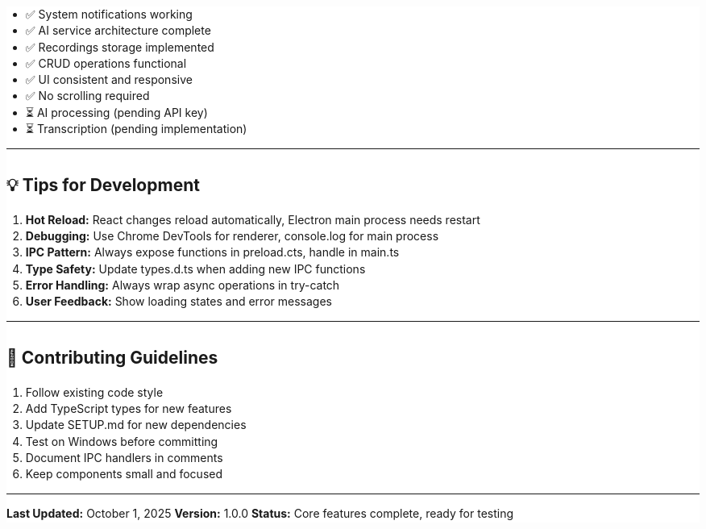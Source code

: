 - ✅ System notifications working
- ✅ AI service architecture complete
- ✅ Recordings storage implemented
- ✅ CRUD operations functional
- ✅ UI consistent and responsive
- ✅ No scrolling required
- ⏳ AI processing (pending API key)
- ⏳ Transcription (pending implementation)

---

## 💡 Tips for Development

1. **Hot Reload:** React changes reload automatically, Electron main process needs restart
2. **Debugging:** Use Chrome DevTools for renderer, console.log for main process
3. **IPC Pattern:** Always expose functions in preload.cts, handle in main.ts
4. **Type Safety:** Update types.d.ts when adding new IPC functions
5. **Error Handling:** Always wrap async operations in try-catch
6. **User Feedback:** Show loading states and error messages

---

## 🤝 Contributing Guidelines

1. Follow existing code style
2. Add TypeScript types for new features
3. Update SETUP.md for new dependencies
4. Test on Windows before committing
5. Document IPC handlers in comments
6. Keep components small and focused

---

**Last Updated:** October 1, 2025
**Version:** 1.0.0
**Status:** Core features complete, ready for testing
